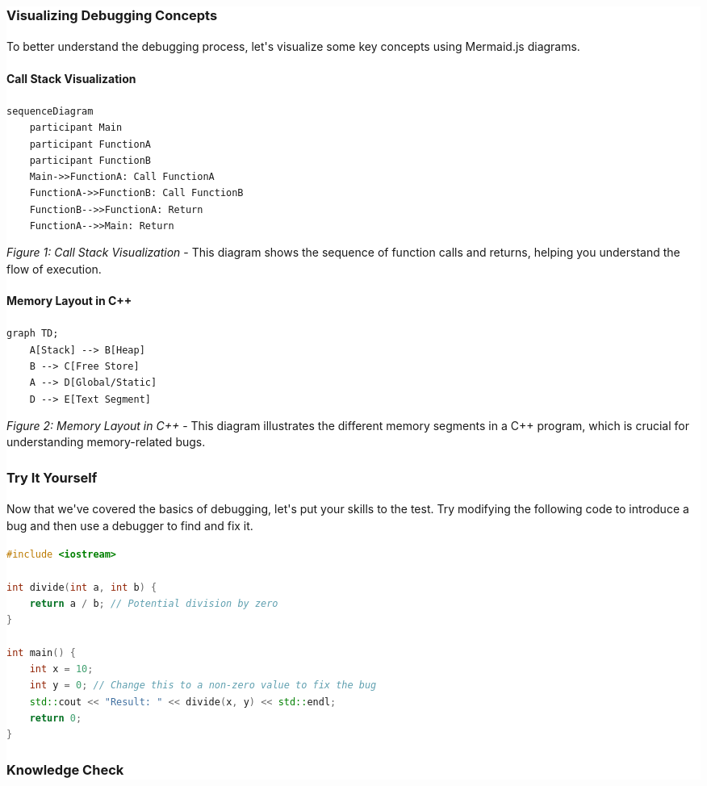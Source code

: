 ### Visualizing Debugging Concepts

To better understand the debugging process, let's visualize some key concepts using Mermaid.js diagrams.

#### Call Stack Visualization

```mermaid
sequenceDiagram
    participant Main
    participant FunctionA
    participant FunctionB
    Main->>FunctionA: Call FunctionA
    FunctionA->>FunctionB: Call FunctionB
    FunctionB-->>FunctionA: Return
    FunctionA-->>Main: Return
```

*Figure 1: Call Stack Visualization* - This diagram shows the sequence of function calls and returns, helping you understand the flow of execution.

#### Memory Layout in C++

```mermaid
graph TD;
    A[Stack] --> B[Heap]
    B --> C[Free Store]
    A --> D[Global/Static]
    D --> E[Text Segment]
```

*Figure 2: Memory Layout in C++* - This diagram illustrates the different memory segments in a C++ program, which is crucial for understanding memory-related bugs.

### Try It Yourself

Now that we've covered the basics of debugging, let's put your skills to the test. Try modifying the following code to introduce a bug and then use a debugger to find and fix it.

```cpp
#include <iostream>

int divide(int a, int b) {
    return a / b; // Potential division by zero
}

int main() {
    int x = 10;
    int y = 0; // Change this to a non-zero value to fix the bug
    std::cout << "Result: " << divide(x, y) << std::endl;
    return 0;
}
```

### Knowledge Check

